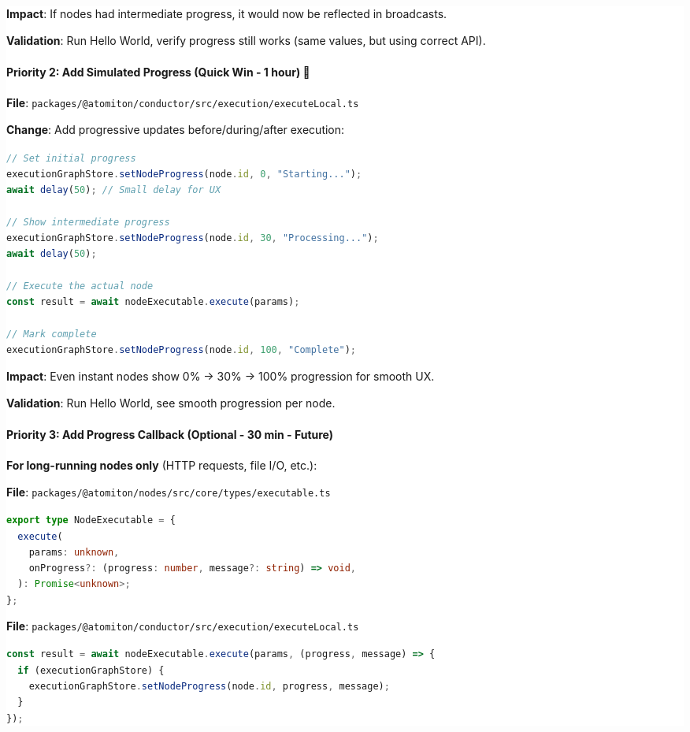 **Impact**: If nodes had intermediate progress, it would now be reflected in
broadcasts.

**Validation**: Run Hello World, verify progress still works (same values, but
using correct API).

#### Priority 2: Add Simulated Progress (Quick Win - 1 hour) 🎯

**File**: `packages/@atomiton/conductor/src/execution/executeLocal.ts`

**Change**: Add progressive updates before/during/after execution:

```typescript
// Set initial progress
executionGraphStore.setNodeProgress(node.id, 0, "Starting...");
await delay(50); // Small delay for UX

// Show intermediate progress
executionGraphStore.setNodeProgress(node.id, 30, "Processing...");
await delay(50);

// Execute the actual node
const result = await nodeExecutable.execute(params);

// Mark complete
executionGraphStore.setNodeProgress(node.id, 100, "Complete");
```

**Impact**: Even instant nodes show 0% → 30% → 100% progression for smooth UX.

**Validation**: Run Hello World, see smooth progression per node.

#### Priority 3: Add Progress Callback (Optional - 30 min - Future)

**For long-running nodes only** (HTTP requests, file I/O, etc.):

**File**: `packages/@atomiton/nodes/src/core/types/executable.ts`

```typescript
export type NodeExecutable = {
  execute(
    params: unknown,
    onProgress?: (progress: number, message?: string) => void,
  ): Promise<unknown>;
};
```

**File**: `packages/@atomiton/conductor/src/execution/executeLocal.ts`

```typescript
const result = await nodeExecutable.execute(params, (progress, message) => {
  if (executionGraphStore) {
    executionGraphStore.setNodeProgress(node.id, progress, message);
  }
});
```
